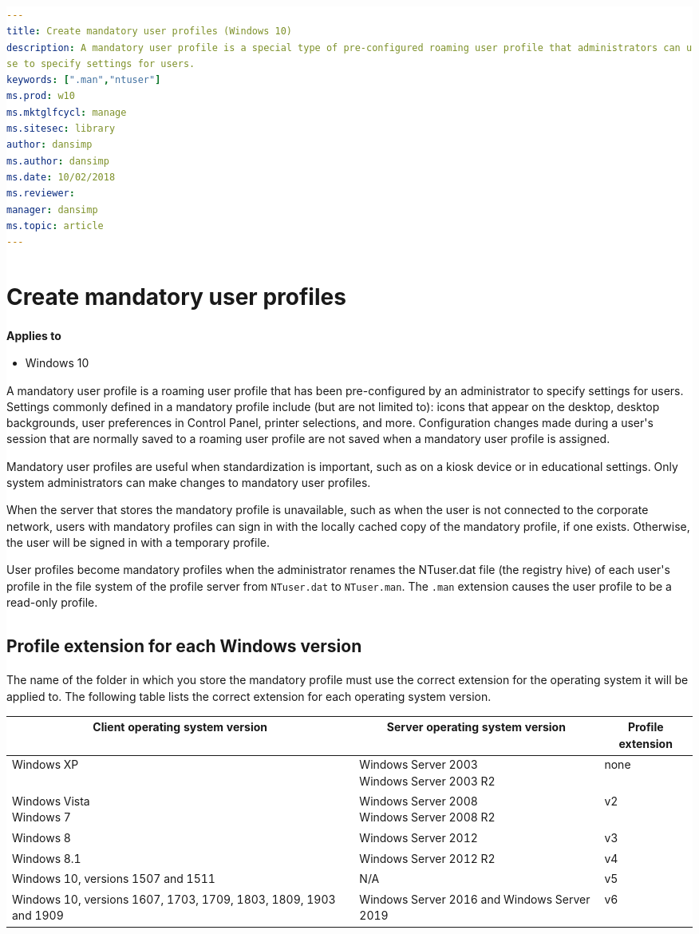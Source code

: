 ```yaml
---
title: Create mandatory user profiles (Windows 10)
description: A mandatory user profile is a special type of pre-configured roaming user profile that administrators can use to specify settings for users.
keywords: [".man","ntuser"]
ms.prod: w10
ms.mktglfcycl: manage
ms.sitesec: library
author: dansimp
ms.author: dansimp
ms.date: 10/02/2018
ms.reviewer: 
manager: dansimp
ms.topic: article
---
```


# Create mandatory user profiles

**Applies to**

- Windows 10

A mandatory user profile is a roaming user profile that has been pre-configured by an administrator to specify settings for users. Settings commonly defined in a mandatory profile include (but are not limited to): icons that appear on the desktop, desktop backgrounds, user preferences in Control Panel, printer selections, and more. Configuration changes made during a user's session that are normally saved to a roaming user profile are not saved when a mandatory user profile is assigned.

Mandatory user profiles are useful when standardization is important, such as on a kiosk device or in educational settings. Only system administrators can make changes to mandatory user profiles.

When the server that stores the mandatory profile is unavailable, such as when the user is not connected to the corporate network, users with mandatory profiles can sign in with the locally cached copy of the mandatory profile, if one exists. Otherwise, the user will be signed in with a temporary profile.

User profiles become mandatory profiles when the administrator renames the NTuser.dat file (the registry hive) of each user's profile in the file system of the profile server from `NTuser.dat` to `NTuser.man`. The `.man` extension causes the user profile to be a read-only profile.

## Profile extension for each Windows version

The name of the folder in which you store the mandatory profile must use the correct extension for the operating system it will be applied to. The following table lists the correct extension for each operating system version.

| Client operating system version | Server operating system version | Profile extension |
| --- | --- | --- |
| Windows XP | Windows Server 2003 </br>Windows Server 2003 R2 | none |
| Windows Vista</br>Windows 7 | Windows Server 2008 </br>Windows Server 2008 R2 | v2 |
| Windows 8 | Windows Server 2012 | v3 |
| Windows 8.1 | Windows Server 2012 R2 | v4 |
| Windows 10, versions 1507 and 1511 | N/A | v5 |
| Windows 10, versions 1607, 1703, 1709, 1803, 1809, 1903 and 1909 |  Windows Server 2016 and Windows Server 2019 | v6 |
